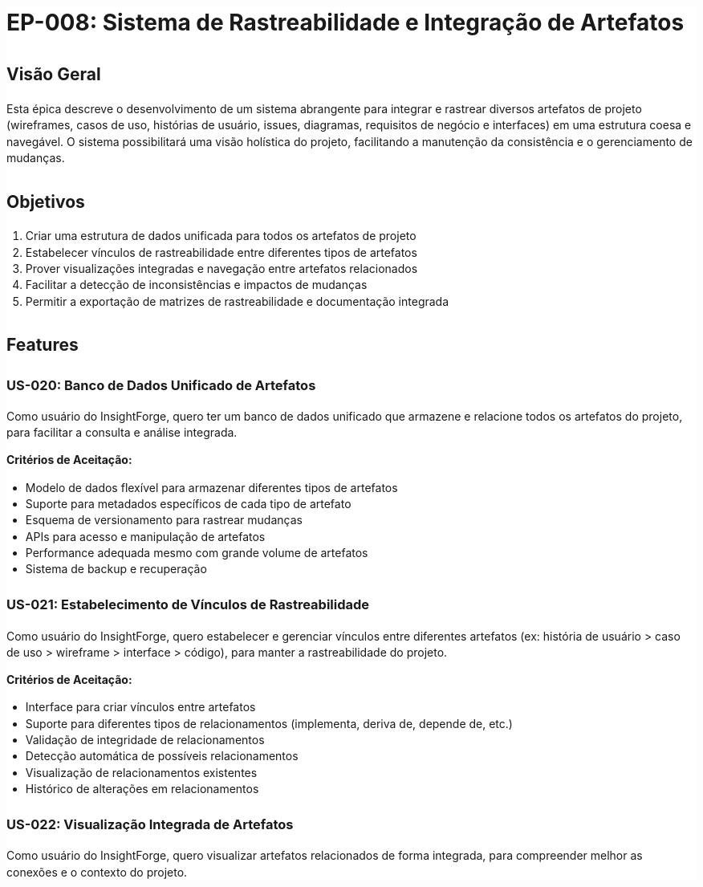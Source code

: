 # EP-008: Sistema de Rastreabilidade e Integração de Artefatos

## Visão Geral

Esta épica descreve o desenvolvimento de um sistema abrangente para integrar e rastrear diversos artefatos de projeto (wireframes, casos de uso, histórias de usuário, issues, diagramas, requisitos de negócio e interfaces) em uma estrutura coesa e navegável. O sistema possibilitará uma visão holística do projeto, facilitando a manutenção da consistência e o gerenciamento de mudanças.

## Objetivos

1. Criar uma estrutura de dados unificada para todos os artefatos de projeto
2. Estabelecer vínculos de rastreabilidade entre diferentes tipos de artefatos
3. Prover visualizações integradas e navegação entre artefatos relacionados
4. Facilitar a detecção de inconsistências e impactos de mudanças
5. Permitir a exportação de matrizes de rastreabilidade e documentação integrada

## Features

### US-020: Banco de Dados Unificado de Artefatos

Como usuário do InsightForge, quero ter um banco de dados unificado que armazene e relacione todos os artefatos do projeto, para facilitar a consulta e análise integrada.

**Critérios de Aceitação:**
- Modelo de dados flexível para armazenar diferentes tipos de artefatos
- Suporte para metadados específicos de cada tipo de artefato
- Esquema de versionamento para rastrear mudanças
- APIs para acesso e manipulação de artefatos
- Performance adequada mesmo com grande volume de artefatos
- Sistema de backup e recuperação

### US-021: Estabelecimento de Vínculos de Rastreabilidade

Como usuário do InsightForge, quero estabelecer e gerenciar vínculos entre diferentes artefatos (ex: história de usuário > caso de uso > wireframe > interface > código), para manter a rastreabilidade do projeto.

**Critérios de Aceitação:**
- Interface para criar vínculos entre artefatos
- Suporte para diferentes tipos de relacionamentos (implementa, deriva de, depende de, etc.)
- Validação de integridade de relacionamentos
- Detecção automática de possíveis relacionamentos
- Visualização de relacionamentos existentes
- Histórico de alterações em relacionamentos

### US-022: Visualização Integrada de Artefatos

Como usuário do InsightForge, quero visualizar artefatos relacionados de forma integrada, para compreender melhor as conexões e o contexto do projeto.
